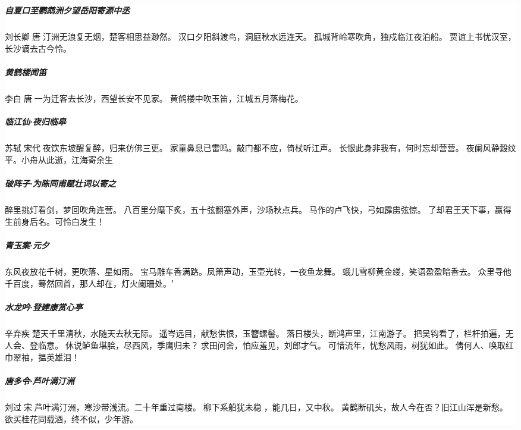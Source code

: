 ##### 自夏口至鹦鹉洲夕望岳阳寄源中丞

 刘长卿  唐
汀洲无浪复无烟，楚客相思益渺然。
汉口夕阳斜渡鸟，洞庭秋水远连天。
孤城背岭寒吹角，独戍临江夜泊船。
贾谊上书忧汉室，长沙谪去古今怜。

##### 黄鹤楼闻笛

 李白 唐
一为迁客去长沙，西望长安不见家。
黄鹤楼中吹玉笛，江城五月落梅花。

##### 临江仙·夜归临皋

苏轼  宋代 
夜饮东坡醒复醉，归来仿佛三更。
家童鼻息已雷鸣。敲门都不应，倚杖听江声。
长恨此身非我有，何时忘却营营。
夜阑风静縠纹平。小舟从此逝，江海寄余生 

##### 破阵子·为陈同甫赋壮词以寄之 

醉里挑灯看剑，梦回吹角连营。
八百里分麾下炙，五十弦翻塞外声，沙场秋点兵。
马作的卢飞快，弓如霹雳弦惊。
了却君王天下事，赢得生前身后名。可怜白发生！

#####  青玉案·元夕 

东风夜放花千树，更吹落、星如雨。
宝马雕车香满路。凤箫声动，玉壶光转，一夜鱼龙舞。
蛾儿雪柳黄金缕，笑语盈盈暗香去。
众里寻他千百度，蓦然回首，那人却在，灯火阑珊处。'

##### 水龙吟·登建康赏心亭 

辛弃疾 
楚天千里清秋，水随天去秋无际。
遥岑远目，献愁供恨，玉簪螺髻。
落日楼头，断鸿声里，江南游子。
把吴钩看了，栏杆拍遍，无人会、登临意。
休说鲈鱼堪脍，尽西风，季鹰归未？
求田问舍，怕应羞见，刘郎才气。
可惜流年，忧愁风雨，树犹如此。
倩何人、唤取红巾翠袖，揾英雄泪！

##### 唐多令·芦叶满汀洲

刘过  宋
芦叶满汀洲，寒沙带浅流。二十年重过南楼。
柳下系船犹未稳 ，能几日，又中秋。
黄鹤断矶头，故人今在否？旧江山浑是新愁。
欲买桂花同载酒，终不似，少年游。
